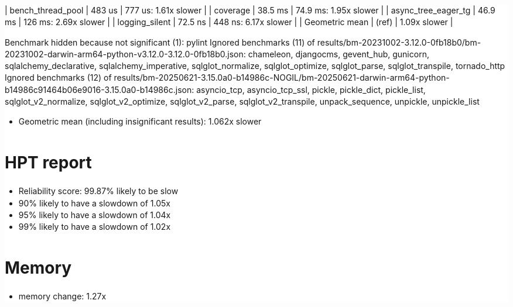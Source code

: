 | bench_thread_pool                | 483 us                                                 | 777 us: 1.61x slower                                                  |
| coverage                         | 38.5 ms                                                | 74.9 ms: 1.95x slower                                                 |
| async_tree_eager_tg              | 46.9 ms                                                | 126 ms: 2.69x slower                                                  |
| logging_silent                   | 72.5 ns                                                | 448 ns: 6.17x slower                                                  |
| Geometric mean                   | (ref)                                                  | 1.09x slower                                                          |

Benchmark hidden because not significant (1): pylint
Ignored benchmarks (11) of results/bm-20231002-3.12.0-0fb18b0/bm-20231002-darwin-arm64-python-v3.12.0-3.12.0-0fb18b0.json: chameleon, djangocms, gevent_hub, gunicorn, sqlalchemy_declarative, sqlalchemy_imperative, sqlglot_normalize, sqlglot_optimize, sqlglot_parse, sqlglot_transpile, tornado_http
Ignored benchmarks (12) of results/bm-20250621-3.15.0a0-b14986c-NOGIL/bm-20250621-darwin-arm64-python-b14986c91464b06e9016-3.15.0a0-b14986c.json: asyncio_tcp, asyncio_tcp_ssl, pickle, pickle_dict, pickle_list, sqlglot_v2_normalize, sqlglot_v2_optimize, sqlglot_v2_parse, sqlglot_v2_transpile, unpack_sequence, unpickle, unpickle_list

- Geometric mean (including insignificant results): 1.062x slower

# HPT report

- Reliability score: 99.87% likely to be slow
- 90% likely to have a slowdown of 1.05x
- 95% likely to have a slowdown of 1.04x
- 99% likely to have a slowdown of 1.02x

# Memory
- memory change: 1.27x